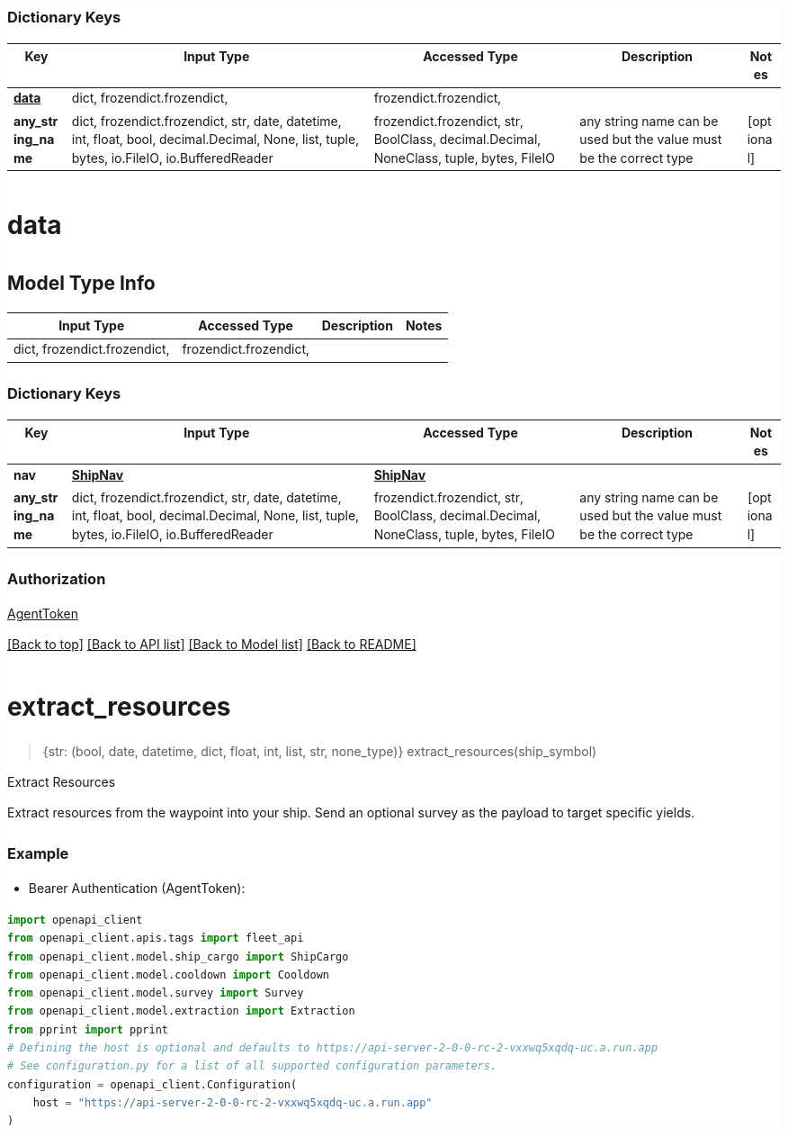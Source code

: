 ### Dictionary Keys
Key | Input Type | Accessed Type | Description | Notes
------------ | ------------- | ------------- | ------------- | -------------
**[data](#data)** | dict, frozendict.frozendict,  | frozendict.frozendict,  |  | 
**any_string_name** | dict, frozendict.frozendict, str, date, datetime, int, float, bool, decimal.Decimal, None, list, tuple, bytes, io.FileIO, io.BufferedReader | frozendict.frozendict, str, BoolClass, decimal.Decimal, NoneClass, tuple, bytes, FileIO | any string name can be used but the value must be the correct type | [optional]

# data

## Model Type Info
Input Type | Accessed Type | Description | Notes
------------ | ------------- | ------------- | -------------
dict, frozendict.frozendict,  | frozendict.frozendict,  |  | 

### Dictionary Keys
Key | Input Type | Accessed Type | Description | Notes
------------ | ------------- | ------------- | ------------- | -------------
**nav** | [**ShipNav**]({{complexTypePrefix}}ShipNav.md) | [**ShipNav**]({{complexTypePrefix}}ShipNav.md) |  | 
**any_string_name** | dict, frozendict.frozendict, str, date, datetime, int, float, bool, decimal.Decimal, None, list, tuple, bytes, io.FileIO, io.BufferedReader | frozendict.frozendict, str, BoolClass, decimal.Decimal, NoneClass, tuple, bytes, FileIO | any string name can be used but the value must be the correct type | [optional]

### Authorization

[AgentToken](../../../README.md#AgentToken)

[[Back to top]](#__pageTop) [[Back to API list]](../../../README.md#documentation-for-api-endpoints) [[Back to Model list]](../../../README.md#documentation-for-models) [[Back to README]](../../../README.md)

# **extract_resources**
<a name="extract_resources"></a>
> {str: (bool, date, datetime, dict, float, int, list, str, none_type)} extract_resources(ship_symbol)

Extract Resources

Extract resources from the waypoint into your ship. Send an optional survey as the payload to target specific yields.

### Example

* Bearer Authentication (AgentToken):
```python
import openapi_client
from openapi_client.apis.tags import fleet_api
from openapi_client.model.ship_cargo import ShipCargo
from openapi_client.model.cooldown import Cooldown
from openapi_client.model.survey import Survey
from openapi_client.model.extraction import Extraction
from pprint import pprint
# Defining the host is optional and defaults to https://api-server-2-0-0-rc-2-vxxwq5xqdq-uc.a.run.app
# See configuration.py for a list of all supported configuration parameters.
configuration = openapi_client.Configuration(
    host = "https://api-server-2-0-0-rc-2-vxxwq5xqdq-uc.a.run.app"
)

```